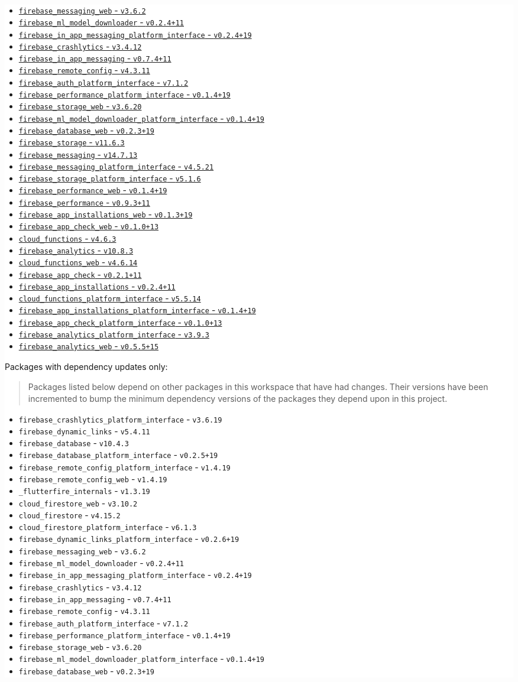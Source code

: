  - [`firebase_messaging_web` - `v3.6.2`](#firebase_messaging_web---v362)
 - [`firebase_ml_model_downloader` - `v0.2.4+11`](#firebase_ml_model_downloader---v02411)
 - [`firebase_in_app_messaging_platform_interface` - `v0.2.4+19`](#firebase_in_app_messaging_platform_interface---v02419)
 - [`firebase_crashlytics` - `v3.4.12`](#firebase_crashlytics---v3412)
 - [`firebase_in_app_messaging` - `v0.7.4+11`](#firebase_in_app_messaging---v07411)
 - [`firebase_remote_config` - `v4.3.11`](#firebase_remote_config---v4311)
 - [`firebase_auth_platform_interface` - `v7.1.2`](#firebase_auth_platform_interface---v712)
 - [`firebase_performance_platform_interface` - `v0.1.4+19`](#firebase_performance_platform_interface---v01419)
 - [`firebase_storage_web` - `v3.6.20`](#firebase_storage_web---v3620)
 - [`firebase_ml_model_downloader_platform_interface` - `v0.1.4+19`](#firebase_ml_model_downloader_platform_interface---v01419)
 - [`firebase_database_web` - `v0.2.3+19`](#firebase_database_web---v02319)
 - [`firebase_storage` - `v11.6.3`](#firebase_storage---v1163)
 - [`firebase_messaging` - `v14.7.13`](#firebase_messaging---v14713)
 - [`firebase_messaging_platform_interface` - `v4.5.21`](#firebase_messaging_platform_interface---v4521)
 - [`firebase_storage_platform_interface` - `v5.1.6`](#firebase_storage_platform_interface---v516)
 - [`firebase_performance_web` - `v0.1.4+19`](#firebase_performance_web---v01419)
 - [`firebase_performance` - `v0.9.3+11`](#firebase_performance---v09311)
 - [`firebase_app_installations_web` - `v0.1.3+19`](#firebase_app_installations_web---v01319)
 - [`firebase_app_check_web` - `v0.1.0+13`](#firebase_app_check_web---v01013)
 - [`cloud_functions` - `v4.6.3`](#cloud_functions---v463)
 - [`firebase_analytics` - `v10.8.3`](#firebase_analytics---v1083)
 - [`cloud_functions_web` - `v4.6.14`](#cloud_functions_web---v4614)
 - [`firebase_app_check` - `v0.2.1+11`](#firebase_app_check---v02111)
 - [`firebase_app_installations` - `v0.2.4+11`](#firebase_app_installations---v02411)
 - [`cloud_functions_platform_interface` - `v5.5.14`](#cloud_functions_platform_interface---v5514)
 - [`firebase_app_installations_platform_interface` - `v0.1.4+19`](#firebase_app_installations_platform_interface---v01419)
 - [`firebase_app_check_platform_interface` - `v0.1.0+13`](#firebase_app_check_platform_interface---v01013)
 - [`firebase_analytics_platform_interface` - `v3.9.3`](#firebase_analytics_platform_interface---v393)
 - [`firebase_analytics_web` - `v0.5.5+15`](#firebase_analytics_web---v05515)

Packages with dependency updates only:

> Packages listed below depend on other packages in this workspace that have had changes. Their versions have been incremented to bump the minimum dependency versions of the packages they depend upon in this project.

 - `firebase_crashlytics_platform_interface` - `v3.6.19`
 - `firebase_dynamic_links` - `v5.4.11`
 - `firebase_database` - `v10.4.3`
 - `firebase_database_platform_interface` - `v0.2.5+19`
 - `firebase_remote_config_platform_interface` - `v1.4.19`
 - `firebase_remote_config_web` - `v1.4.19`
 - `_flutterfire_internals` - `v1.3.19`
 - `cloud_firestore_web` - `v3.10.2`
 - `cloud_firestore` - `v4.15.2`
 - `cloud_firestore_platform_interface` - `v6.1.3`
 - `firebase_dynamic_links_platform_interface` - `v0.2.6+19`
 - `firebase_messaging_web` - `v3.6.2`
 - `firebase_ml_model_downloader` - `v0.2.4+11`
 - `firebase_in_app_messaging_platform_interface` - `v0.2.4+19`
 - `firebase_crashlytics` - `v3.4.12`
 - `firebase_in_app_messaging` - `v0.7.4+11`
 - `firebase_remote_config` - `v4.3.11`
 - `firebase_auth_platform_interface` - `v7.1.2`
 - `firebase_performance_platform_interface` - `v0.1.4+19`
 - `firebase_storage_web` - `v3.6.20`
 - `firebase_ml_model_downloader_platform_interface` - `v0.1.4+19`
 - `firebase_database_web` - `v0.2.3+19`